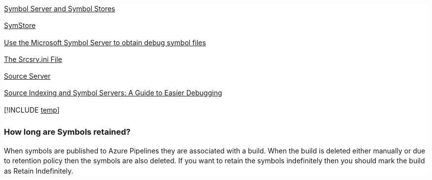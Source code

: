 [Symbol Server and Symbol Stores](https://msdn.microsoft.com/library/ms680693%28VS.85%29.aspx)

[SymStore](https://msdn.microsoft.com/library/ff558848%28VS.85%29.aspx)

[Use the Microsoft Symbol Server to obtain debug symbol files](https://msdn.microsoft.com/library/windows/desktop/ee416588%28v=vs.85%29.aspx)

[The Srcsrv.ini File](https://msdn.microsoft.com/library/windows/hardware/ff558876%28v=vs.85%29.aspx)

[Source Server](https://msdn.microsoft.com/library/windows/desktop/ms680641%28v=vs.85%29.aspx)

[Source Indexing and Symbol Servers: A Guide to Easier Debugging](https://www.codeproject.com/Articles/115125/Source-Indexing-and-Symbol-Servers-A-Guide-to-Easi)

[!INCLUDE [temp](../../includes/qa-agents.md)]

### How long are Symbols retained?

When symbols are published to Azure Pipelines they are associated with a build. When the build is deleted either manually or due to retention policy then the symbols are also deleted. If you want to retain the symbols indefinitely then you should mark the build as Retain Indefinitely.


